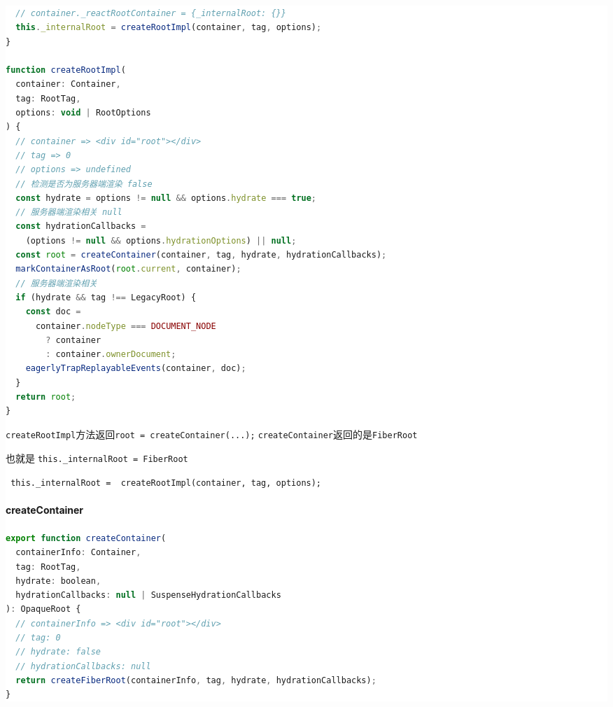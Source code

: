 ```js
  // container._reactRootContainer = {_internalRoot: {}}
  this._internalRoot = createRootImpl(container, tag, options);
}

function createRootImpl(
  container: Container,
  tag: RootTag,
  options: void | RootOptions
) {
  // container => <div id="root"></div>
  // tag => 0
  // options => undefined
  // 检测是否为服务器端渲染 false
  const hydrate = options != null && options.hydrate === true;
  // 服务器端渲染相关 null
  const hydrationCallbacks =
    (options != null && options.hydrationOptions) || null;
  const root = createContainer(container, tag, hydrate, hydrationCallbacks);
  markContainerAsRoot(root.current, container);
  // 服务器端渲染相关
  if (hydrate && tag !== LegacyRoot) {
    const doc =
      container.nodeType === DOCUMENT_NODE
        ? container
        : container.ownerDocument;
    eagerlyTrapReplayableEvents(container, doc);
  }
  return root;
}
```

`createRootImpl`方法返回`root = createContainer(...);` `createContainer`返回的是`FiberRoot`

也就是 `this._internalRoot = FiberRoot`

` this._internalRoot =  createRootImpl(container, tag, options);`

#### createContainer

```js
export function createContainer(
  containerInfo: Container,
  tag: RootTag,
  hydrate: boolean,
  hydrationCallbacks: null | SuspenseHydrationCallbacks
): OpaqueRoot {
  // containerInfo => <div id="root"></div>
  // tag: 0
  // hydrate: false
  // hydrationCallbacks: null
  return createFiberRoot(containerInfo, tag, hydrate, hydrationCallbacks);
}
```
